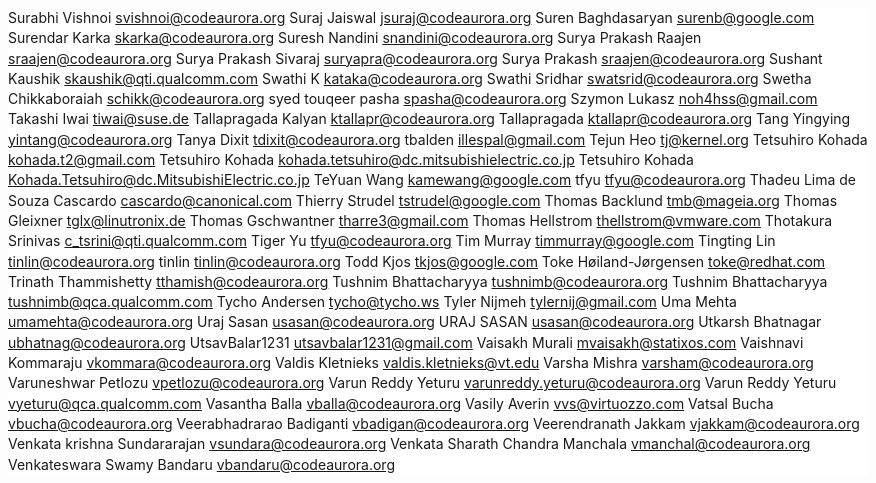 Surabhi Vishnoi <svishnoi@codeaurora.org>
Suraj Jaiswal <jsuraj@codeaurora.org>
Suren Baghdasaryan <surenb@google.com>
Surendar Karka <skarka@codeaurora.org>
Suresh Nandini <snandini@codeaurora.org>
Surya Prakash Raajen <sraajen@codeaurora.org>
Surya Prakash Sivaraj <suryapra@codeaurora.org>
Surya Prakash <sraajen@codeaurora.org>
Sushant Kaushik <skaushik@qti.qualcomm.com>
Swathi K <kataka@codeaurora.org>
Swathi Sridhar <swatsrid@codeaurora.org>
Swetha Chikkaboraiah <schikk@codeaurora.org>
syed touqeer pasha <spasha@codeaurora.org>
Szymon Lukasz <noh4hss@gmail.com>
Takashi Iwai <tiwai@suse.de>
Tallapragada Kalyan <ktallapr@codeaurora.org>
Tallapragada <ktallapr@codeaurora.org>
Tang Yingying <yintang@codeaurora.org>
Tanya Dixit <tdixit@codeaurora.org>
tbalden <illespal@gmail.com>
Tejun Heo <tj@kernel.org>
Tetsuhiro Kohada <kohada.t2@gmail.com>
Tetsuhiro Kohada <kohada.tetsuhiro@dc.mitsubishielectric.co.jp>
Tetsuhiro Kohada <Kohada.Tetsuhiro@dc.MitsubishiElectric.co.jp>
TeYuan Wang <kamewang@google.com>
tfyu <tfyu@codeaurora.org>
Thadeu Lima de Souza Cascardo <cascardo@canonical.com>
Thierry Strudel <tstrudel@google.com>
Thomas Backlund <tmb@mageia.org>
Thomas Gleixner <tglx@linutronix.de>
Thomas Gschwantner <tharre3@gmail.com>
Thomas Hellstrom <thellstrom@vmware.com>
Thotakura Srinivas <c_tsrini@qti.qualcomm.com>
Tiger Yu <tfyu@codeaurora.org>
Tim Murray <timmurray@google.com>
Tingting Lin <tinlin@codeaurora.org>
tinlin <tinlin@codeaurora.org>
Todd Kjos <tkjos@google.com>
Toke Høiland-Jørgensen <toke@redhat.com>
Trinath Thammishetty <tthamish@codeaurora.org>
Tushnim Bhattacharyya <tushnimb@codeaurora.org>
Tushnim Bhattacharyya <tushnimb@qca.qualcomm.com>
Tycho Andersen <tycho@tycho.ws>
Tyler Nijmeh <tylernij@gmail.com>
Uma Mehta <umamehta@codeaurora.org>
Uraj Sasan <usasan@codeaurora.org>
URAJ SASAN <usasan@codeaurora.org>
Utkarsh Bhatnagar <ubhatnag@codeaurora.org>
UtsavBalar1231 <utsavbalar1231@gmail.com>
Vaisakh Murali <mvaisakh@statixos.com>
Vaishnavi Kommaraju <vkommara@codeaurora.org>
Valdis Kletnieks <valdis.kletnieks@vt.edu>
Varsha Mishra <varsham@codeaurora.org>
Varuneshwar Petlozu <vpetlozu@codeaurora.org>
Varun Reddy Yeturu <varunreddy.yeturu@codeaurora.org>
Varun Reddy Yeturu <vyeturu@qca.qualcomm.com>
Vasantha Balla <vballa@codeaurora.org>
Vasily Averin <vvs@virtuozzo.com>
Vatsal Bucha <vbucha@codeaurora.org>
Veerabhadrarao Badiganti <vbadigan@codeaurora.org>
Veerendranath Jakkam <vjakkam@codeaurora.org>
Venkata krishna Sundararajan <vsundara@codeaurora.org>
Venkata Sharath Chandra Manchala <vmanchal@codeaurora.org>
Venkateswara Swamy Bandaru <vbandaru@codeaurora.org>